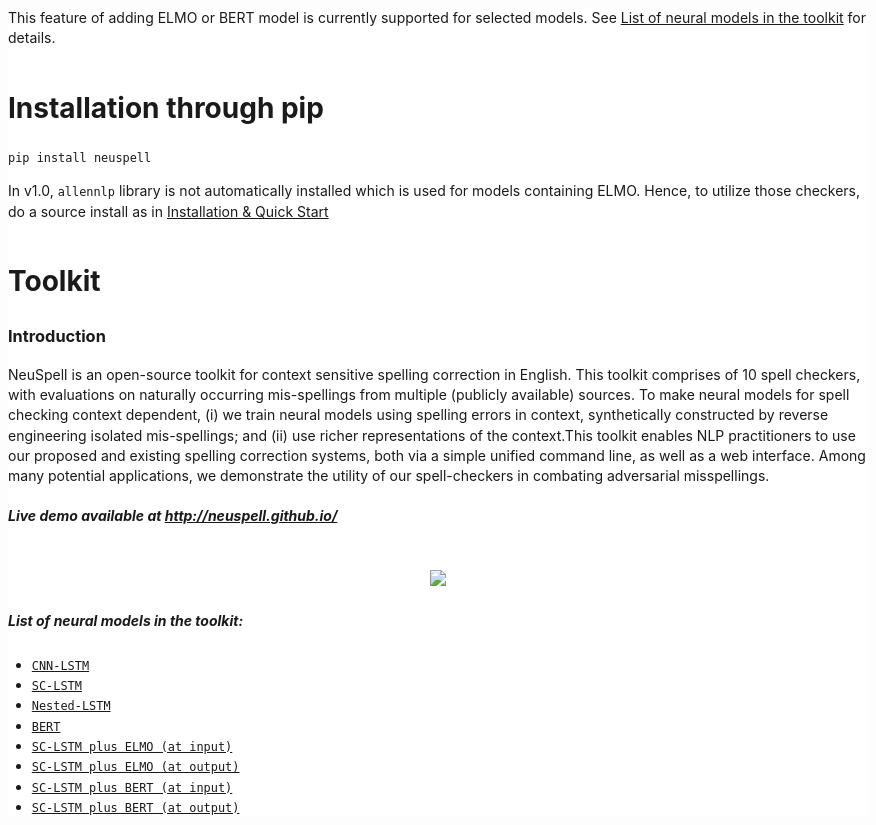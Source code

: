 This feature of adding ELMO or BERT model is currently supported for selected models.
See [List of neural models in the toolkit](#List-of-neural-models-in-the-toolkit) for details.

# Installation through pip

```bash
pip install neuspell
```

In v1.0, `allennlp` library is not automatically installed which is used for models containing ELMO. Hence, to utilize
those checkers, do a source install as in [Installation & Quick Start](#Installation)

# Toolkit

### Introduction

NeuSpell is an open-source toolkit for context sensitive spelling correction in English. This toolkit comprises of 10
spell checkers, with evaluations on naturally occurring mis-spellings from multiple (publicly available) sources. To
make neural models for spell checking context dependent, (i) we train neural models using spelling errors in context,
synthetically constructed by reverse engineering isolated mis-spellings; and  (ii) use richer representations of the
context.This toolkit enables NLP practitioners to use our proposed and existing spelling correction systems, both via a
simple unified command line, as well as a web interface. Among many potential applications, we demonstrate the utility
of our spell-checkers in combating adversarial misspellings.

##### Live demo available at <http://neuspell.github.io/>

<p align="center">
    <br>
    <img src="https://github.com/neuspell/neuspell/blob/master/images/ui.png?raw=true" width="400"/>
    <br>
<p>

##### List of neural models in the toolkit:

- [```CNN-LSTM```](https://drive.google.com/file/d/14XiDY4BJ144fVGE2cfWfwyjnMwBcwhNa/view?usp=sharing)
- [```SC-LSTM```](https://drive.google.com/file/d/1OvbkdBXawnefQF1d-tUrd9lxiAH1ULtr/view?usp=sharing)
- [```Nested-LSTM```](https://drive.google.com/file/d/19ZhWvBaZqrsP5cGqBJdFPtufdyBqQprI/view?usp=sharing)
- [```BERT```](https://huggingface.co/transformers/bertology.html)
- [```SC-LSTM plus ELMO (at input)```](https://drive.google.com/file/d/1mjLFuQ0vWOOpPqTVkFZ_MSHiuVUmgHSK/view?usp=sharing)
- [```SC-LSTM plus ELMO (at output)```](https://drive.google.com/file/d/1P8vX9ByOBQpN9oeho_iOJmFJByv1ifI5/view?usp=sharing)
- [```SC-LSTM plus BERT (at input)```](https://huggingface.co/transformers/bertology.html)
- [```SC-LSTM plus BERT (at output)```](https://huggingface.co/transformers/bertology.html)
